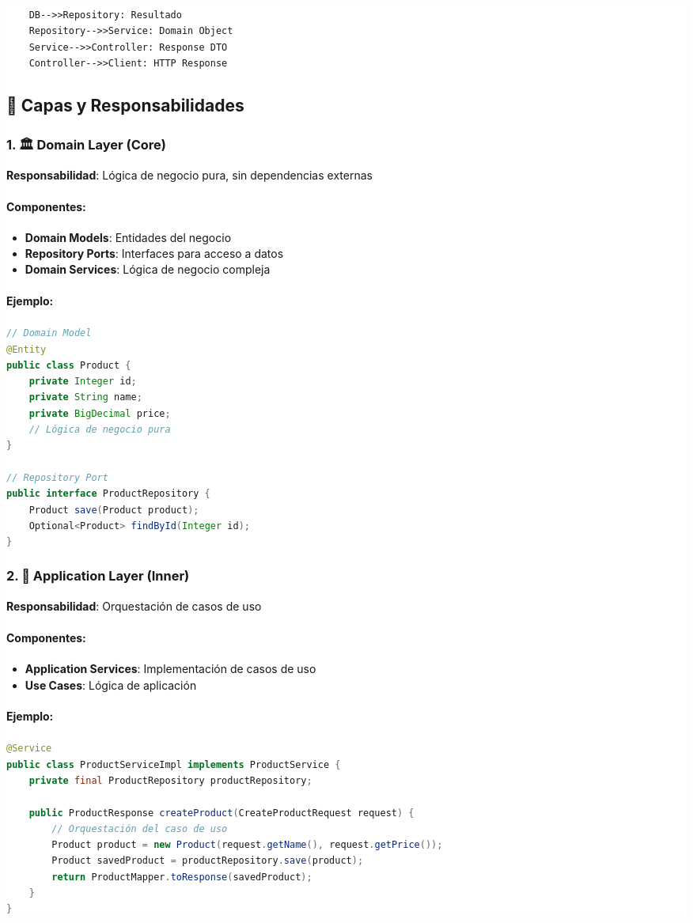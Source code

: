 ```mermaid
    DB-->>Repository: Resultado
    Repository-->>Service: Domain Object
    Service-->>Controller: Response DTO
    Controller-->>Client: HTTP Response
```

## 🎯 Capas y Responsabilidades

### 1. 🏛️ Domain Layer (Core)
**Responsabilidad**: Lógica de negocio pura, sin dependencias externas

#### Componentes:
- **Domain Models**: Entidades del negocio
- **Repository Ports**: Interfaces para acceso a datos
- **Domain Services**: Lógica de negocio compleja

#### Ejemplo:
```java
// Domain Model
@Entity
public class Product {
    private Integer id;
    private String name;
    private BigDecimal price;
    // Lógica de negocio pura
}

// Repository Port
public interface ProductRepository {
    Product save(Product product);
    Optional<Product> findById(Integer id);
}
```

### 2. 🎯 Application Layer (Inner)
**Responsabilidad**: Orquestación de casos de uso

#### Componentes:
- **Application Services**: Implementación de casos de uso
- **Use Cases**: Lógica de aplicación

#### Ejemplo:
```java
@Service
public class ProductServiceImpl implements ProductService {
    private final ProductRepository productRepository;
    
    public ProductResponse createProduct(CreateProductRequest request) {
        // Orquestación del caso de uso
        Product product = new Product(request.getName(), request.getPrice());
        Product savedProduct = productRepository.save(product);
        return ProductMapper.toResponse(savedProduct);
    }
}
```
